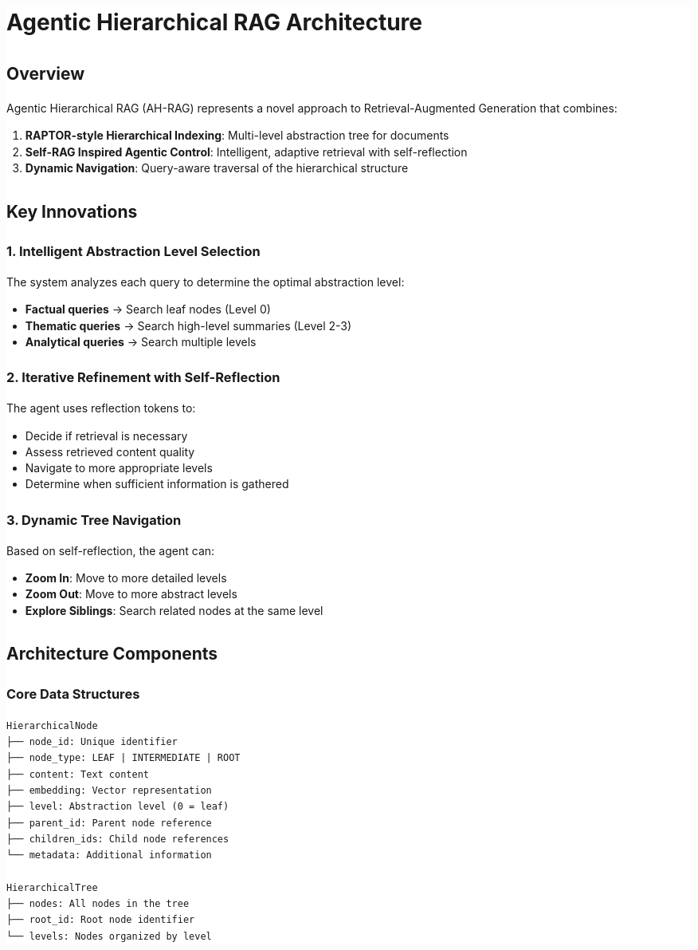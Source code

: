# Agentic Hierarchical RAG Architecture

## Overview

Agentic Hierarchical RAG (AH-RAG) represents a novel approach to Retrieval-Augmented Generation that combines:

1. **RAPTOR-style Hierarchical Indexing**: Multi-level abstraction tree for documents
2. **Self-RAG Inspired Agentic Control**: Intelligent, adaptive retrieval with self-reflection
3. **Dynamic Navigation**: Query-aware traversal of the hierarchical structure

## Key Innovations

### 1. Intelligent Abstraction Level Selection

The system analyzes each query to determine the optimal abstraction level:
- **Factual queries** → Search leaf nodes (Level 0)
- **Thematic queries** → Search high-level summaries (Level 2-3)
- **Analytical queries** → Search multiple levels

### 2. Iterative Refinement with Self-Reflection

The agent uses reflection tokens to:
- Decide if retrieval is necessary
- Assess retrieved content quality
- Navigate to more appropriate levels
- Determine when sufficient information is gathered

### 3. Dynamic Tree Navigation

Based on self-reflection, the agent can:
- **Zoom In**: Move to more detailed levels
- **Zoom Out**: Move to more abstract levels
- **Explore Siblings**: Search related nodes at the same level

## Architecture Components

### Core Data Structures

```
HierarchicalNode
├── node_id: Unique identifier
├── node_type: LEAF | INTERMEDIATE | ROOT
├── content: Text content
├── embedding: Vector representation
├── level: Abstraction level (0 = leaf)
├── parent_id: Parent node reference
├── children_ids: Child node references
└── metadata: Additional information

HierarchicalTree
├── nodes: All nodes in the tree
├── root_id: Root node identifier
└── levels: Nodes organized by level
```
